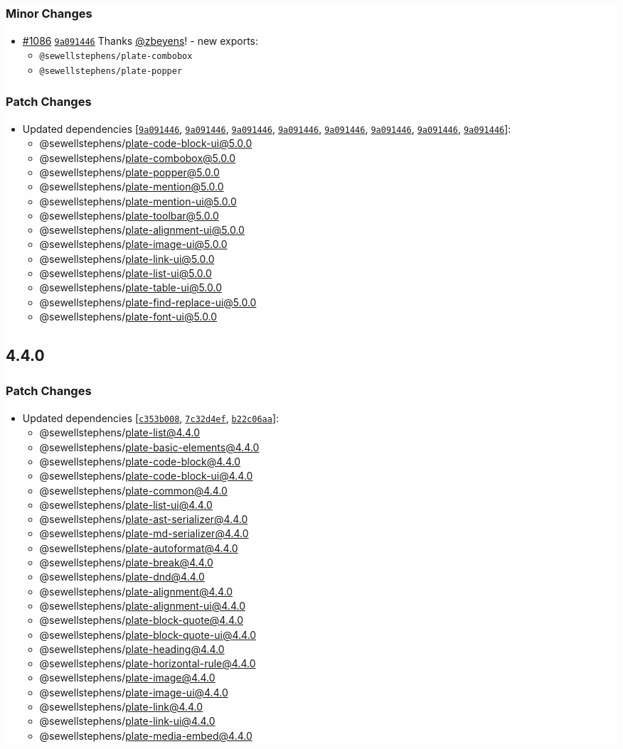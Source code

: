 ### Minor Changes

- [#1086](https://github.com/sewellstephens/late/pull/1086) [`9a091446`](https://github.com/sewellstephens/late/commit/9a091446ae393c23f64f0b011e431fb2d002aaf8) Thanks [@zbeyens](https://github.com/zbeyens)! - new exports:
  - `@sewellstephens/plate-combobox`
  - `@sewellstephens/plate-popper`

### Patch Changes

- Updated dependencies [[`9a091446`](https://github.com/sewellstephens/late/commit/9a091446ae393c23f64f0b011e431fb2d002aaf8), [`9a091446`](https://github.com/sewellstephens/late/commit/9a091446ae393c23f64f0b011e431fb2d002aaf8), [`9a091446`](https://github.com/sewellstephens/late/commit/9a091446ae393c23f64f0b011e431fb2d002aaf8), [`9a091446`](https://github.com/sewellstephens/late/commit/9a091446ae393c23f64f0b011e431fb2d002aaf8), [`9a091446`](https://github.com/sewellstephens/late/commit/9a091446ae393c23f64f0b011e431fb2d002aaf8), [`9a091446`](https://github.com/sewellstephens/late/commit/9a091446ae393c23f64f0b011e431fb2d002aaf8), [`9a091446`](https://github.com/sewellstephens/late/commit/9a091446ae393c23f64f0b011e431fb2d002aaf8), [`9a091446`](https://github.com/sewellstephens/late/commit/9a091446ae393c23f64f0b011e431fb2d002aaf8)]:
  - @sewellstephens/plate-code-block-ui@5.0.0
  - @sewellstephens/plate-combobox@5.0.0
  - @sewellstephens/plate-popper@5.0.0
  - @sewellstephens/plate-mention@5.0.0
  - @sewellstephens/plate-mention-ui@5.0.0
  - @sewellstephens/plate-toolbar@5.0.0
  - @sewellstephens/plate-alignment-ui@5.0.0
  - @sewellstephens/plate-image-ui@5.0.0
  - @sewellstephens/plate-link-ui@5.0.0
  - @sewellstephens/plate-list-ui@5.0.0
  - @sewellstephens/plate-table-ui@5.0.0
  - @sewellstephens/plate-find-replace-ui@5.0.0
  - @sewellstephens/plate-font-ui@5.0.0

## 4.4.0

### Patch Changes

- Updated dependencies [[`c353b008`](https://github.com/sewellstephens/late/commit/c353b0085804fa9099f0c18405ca01b0b25da03a), [`7c32d4ef`](https://github.com/sewellstephens/late/commit/7c32d4efc0e84f6e2878473a3dd0efad3740ba9e), [`b22c06aa`](https://github.com/sewellstephens/late/commit/b22c06aad1cfed08069dadc7ec39bcbfb1d0af37)]:
  - @sewellstephens/plate-list@4.4.0
  - @sewellstephens/plate-basic-elements@4.4.0
  - @sewellstephens/plate-code-block@4.4.0
  - @sewellstephens/plate-code-block-ui@4.4.0
  - @sewellstephens/plate-common@4.4.0
  - @sewellstephens/plate-list-ui@4.4.0
  - @sewellstephens/plate-ast-serializer@4.4.0
  - @sewellstephens/plate-md-serializer@4.4.0
  - @sewellstephens/plate-autoformat@4.4.0
  - @sewellstephens/plate-break@4.4.0
  - @sewellstephens/plate-dnd@4.4.0
  - @sewellstephens/plate-alignment@4.4.0
  - @sewellstephens/plate-alignment-ui@4.4.0
  - @sewellstephens/plate-block-quote@4.4.0
  - @sewellstephens/plate-block-quote-ui@4.4.0
  - @sewellstephens/plate-heading@4.4.0
  - @sewellstephens/plate-horizontal-rule@4.4.0
  - @sewellstephens/plate-image@4.4.0
  - @sewellstephens/plate-image-ui@4.4.0
  - @sewellstephens/plate-link@4.4.0
  - @sewellstephens/plate-link-ui@4.4.0
  - @sewellstephens/plate-media-embed@4.4.0